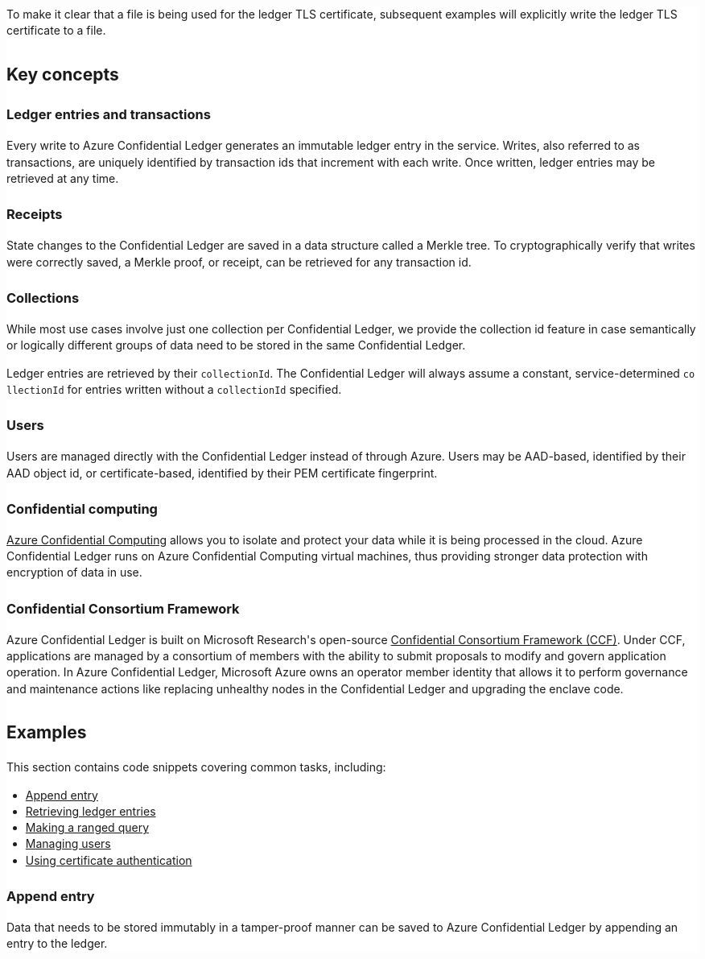 To make it clear that a file is being used for the ledger TLS certificate, subsequent examples will explicitly write the ledger TLS certificate to a file.

## Key concepts
### Ledger entries and transactions
Every write to Azure Confidential Ledger generates an immutable ledger entry in the service. Writes, also referred to as transactions, are uniquely identified by transaction ids that increment with each write. Once written, ledger entries may be retrieved at any time.

### Receipts
State changes to the Confidential Ledger are saved in a data structure called a Merkle tree. To cryptographically verify that writes were correctly saved, a Merkle proof, or receipt, can be retrieved for any transaction id.

### Collections
While most use cases involve just one collection per Confidential Ledger, we provide the collection id feature in case semantically or logically different groups of data need to be stored in the same Confidential Ledger.

Ledger entries are retrieved by their `collectionId`. The Confidential Ledger will always assume a constant, service-determined `collectionId` for entries written without a `collectionId` specified.

### Users
Users are managed directly with the Confidential Ledger instead of through Azure. Users may be AAD-based, identified by their AAD object id, or certificate-based, identified by their PEM certificate fingerprint.

### Confidential computing
[Azure Confidential Computing][azure_confidential_computing] allows you to isolate and protect your data while it is being processed in the cloud. Azure Confidential Ledger runs on Azure Confidential Computing virtual machines, thus providing stronger data protection with encryption of data in use.

### Confidential Consortium Framework
Azure Confidential Ledger is built on Microsoft Research's open-source [Confidential Consortium Framework (CCF)][ccf]. Under CCF, applications are managed by a consortium of members with the ability to submit proposals to modify and govern application operation. In Azure Confidential Ledger, Microsoft Azure owns an operator member identity that allows it to perform governance and maintenance actions like replacing unhealthy nodes in the Confidential Ledger and upgrading the enclave code.

## Examples
This section contains code snippets covering common tasks, including:
- [Append entry](#append-entry)
- [Retrieving ledger entries](#retrieving-ledger-entries)
- [Making a ranged query](#making-a-ranged-query)
- [Managing users](#managing-users)
- [Using certificate authentication](#using-certificate-authentication)

### Append entry
Data that needs to be stored immutably in a tamper-proof manner can be saved to Azure Confidential Ledger by appending an entry to the ledger.


[azure_cli]: /cli/azure
[azure_cloud_shell]: https://shell.azure.com/bash
[azure_confidential_computing]: https://azure.microsoft.com/solutions/confidential-compute
[azure_core_exceptions]: https://github.com/Azure/azure-sdk-for-python/tree/main/sdk/core/azure-core#azure-core-library-exceptions
[azure_identity]: https://github.com/Azure/azure-sdk-for-python/tree/main/sdk/identity/azure-identity
[azure_identity_pypi]: https://pypi.org/project/azure-identity/
[azure_resource_manager]: /azure/azure-resource-manager/management/overview
[azure_sub]: https://azure.microsoft.com/free
[ccf]: https://github.com/Microsoft/CCF
[code_of_conduct]: https://opensource.microsoft.com/codeofconduct
[code_of_conduct_faq]: https://opensource.microsoft.com/codeofconduct/faq
[confidential_ledger_client_src]: https://aka.ms/azsdk/python/confidentialledger/src
[confidential_ledger_docs]: https://aka.ms/confidentialledger-servicedocs
[default_cred_ref]: https://aka.ms/azsdk/python/identity/docs#azure.identity.DefaultAzureCredential
[pip]: https://pypi.org/project/pip/
[pypi_package_confidential_ledger]: https://aka.ms/azsdk/python/confidentialledger/pypi
[reference_docs]: https://aka.ms/azsdk/python/confidentialledger/ref-docs